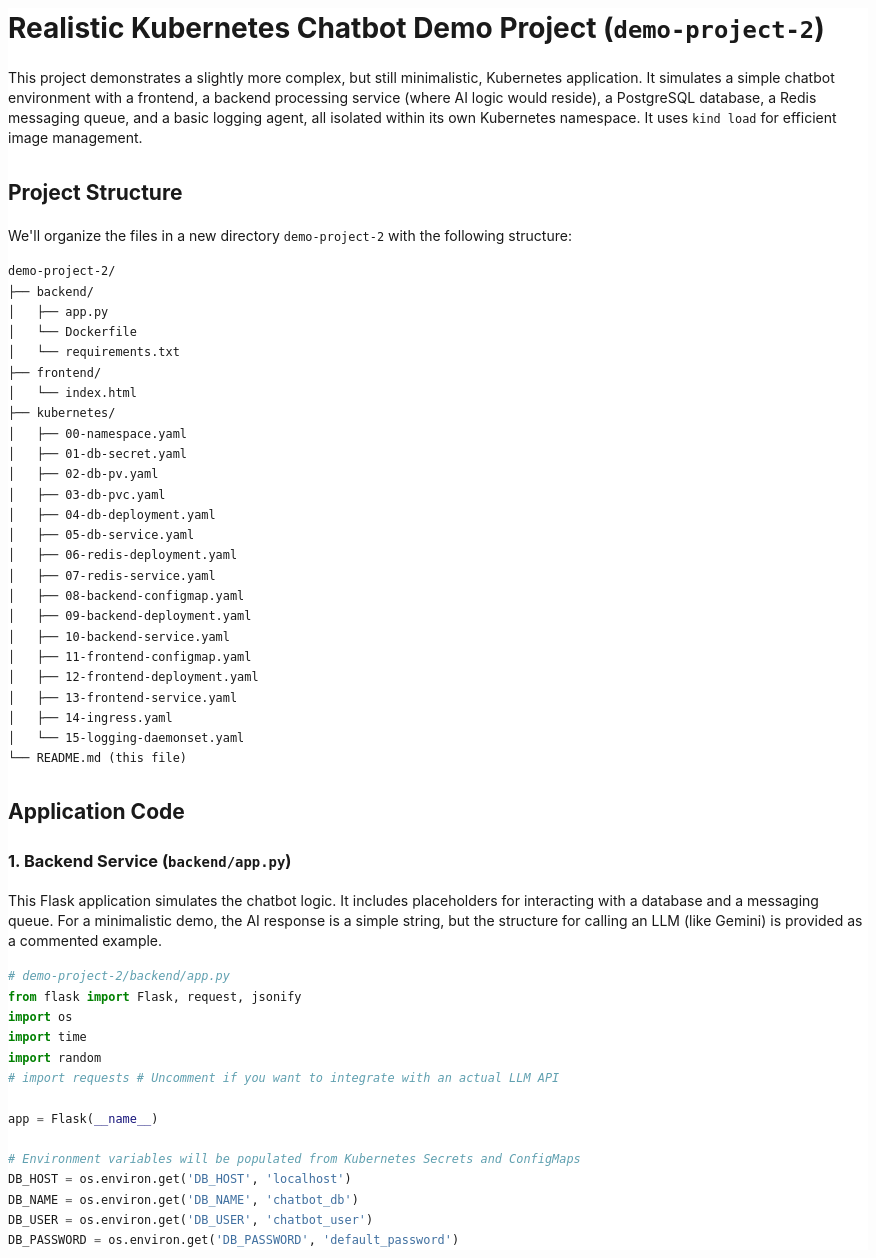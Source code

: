 # Realistic Kubernetes Chatbot Demo Project (`demo-project-2`)

This project demonstrates a slightly more complex, but still minimalistic, Kubernetes application. It simulates a simple chatbot environment with a frontend, a backend processing service (where AI logic would reside), a PostgreSQL database, a Redis messaging queue, and a basic logging agent, all isolated within its own Kubernetes namespace. It uses `kind load` for efficient image management.

## Project Structure

We'll organize the files in a new directory `demo-project-2` with the following structure:

```
demo-project-2/
├── backend/
│   ├── app.py
│   └── Dockerfile
│   └── requirements.txt
├── frontend/
│   └── index.html
├── kubernetes/
│   ├── 00-namespace.yaml
│   ├── 01-db-secret.yaml
│   ├── 02-db-pv.yaml
│   ├── 03-db-pvc.yaml
│   ├── 04-db-deployment.yaml
│   ├── 05-db-service.yaml
│   ├── 06-redis-deployment.yaml
│   ├── 07-redis-service.yaml
│   ├── 08-backend-configmap.yaml
│   ├── 09-backend-deployment.yaml
│   ├── 10-backend-service.yaml
│   ├── 11-frontend-configmap.yaml
│   ├── 12-frontend-deployment.yaml
│   ├── 13-frontend-service.yaml
│   ├── 14-ingress.yaml
│   └── 15-logging-daemonset.yaml
└── README.md (this file)
```

## Application Code

### 1. Backend Service (`backend/app.py`)

This Flask application simulates the chatbot logic. It includes placeholders for interacting with a database and a messaging queue. For a minimalistic demo, the AI response is a simple string, but the structure for calling an LLM (like Gemini) is provided as a commented example.

```python
# demo-project-2/backend/app.py
from flask import Flask, request, jsonify
import os
import time
import random
# import requests # Uncomment if you want to integrate with an actual LLM API

app = Flask(__name__)

# Environment variables will be populated from Kubernetes Secrets and ConfigMaps
DB_HOST = os.environ.get('DB_HOST', 'localhost')
DB_NAME = os.environ.get('DB_NAME', 'chatbot_db')
DB_USER = os.environ.get('DB_USER', 'chatbot_user')
DB_PASSWORD = os.environ.get('DB_PASSWORD', 'default_password')
```